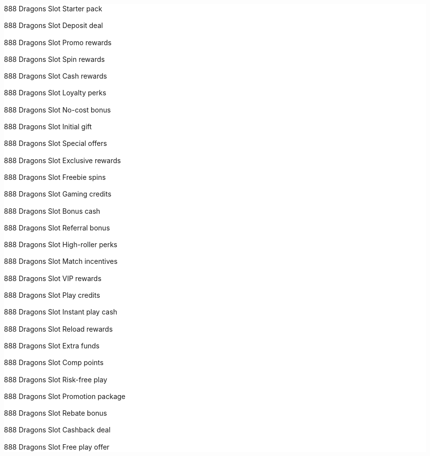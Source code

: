 888 Dragons Slot Starter pack

888 Dragons Slot Deposit deal

888 Dragons Slot Promo rewards

888 Dragons Slot Spin rewards

888 Dragons Slot Cash rewards

888 Dragons Slot Loyalty perks

888 Dragons Slot No-cost bonus

888 Dragons Slot Initial gift

888 Dragons Slot Special offers

888 Dragons Slot Exclusive rewards

888 Dragons Slot Freebie spins

888 Dragons Slot Gaming credits

888 Dragons Slot Bonus cash

888 Dragons Slot Referral bonus

888 Dragons Slot High-roller perks

888 Dragons Slot Match incentives

888 Dragons Slot VIP rewards

888 Dragons Slot Play credits

888 Dragons Slot Instant play cash

888 Dragons Slot Reload rewards

888 Dragons Slot Extra funds

888 Dragons Slot Comp points

888 Dragons Slot Risk-free play

888 Dragons Slot Promotion package

888 Dragons Slot Rebate bonus

888 Dragons Slot Cashback deal

888 Dragons Slot Free play offer